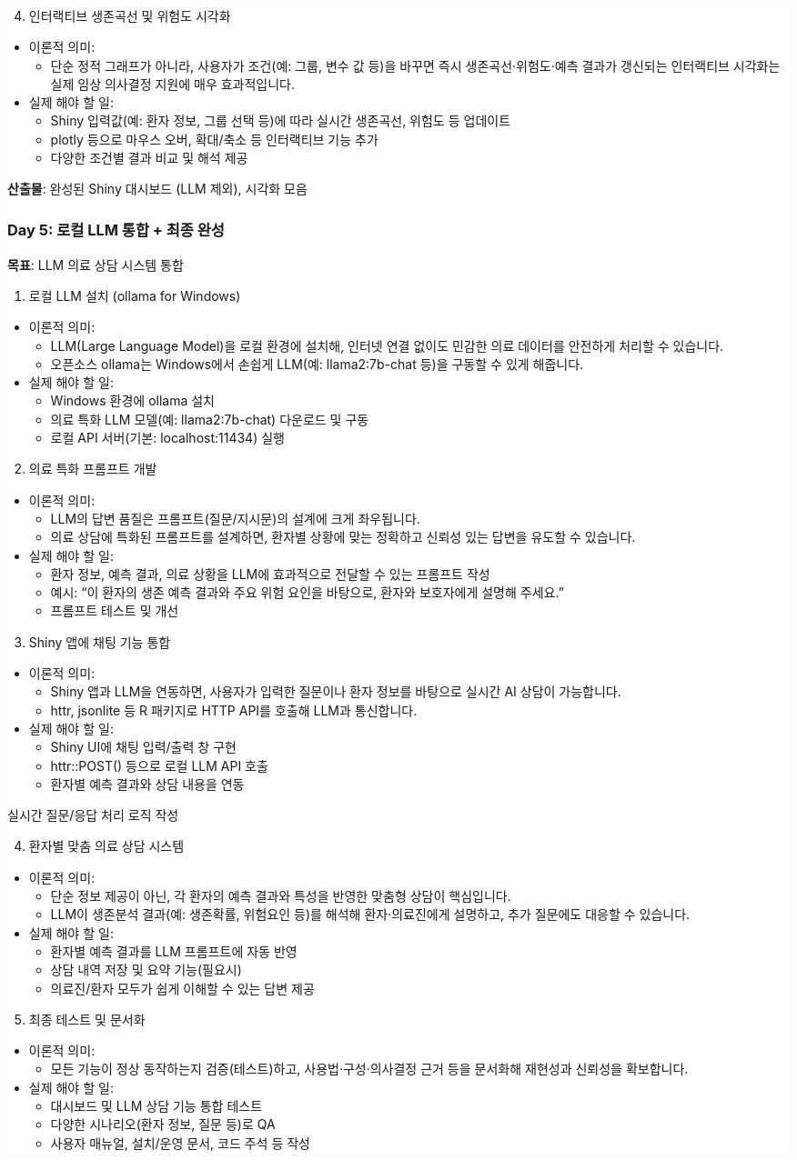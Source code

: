 4. 인터랙티브 생존곡선 및 위험도 시각화
- 이론적 의미:
  - 단순 정적 그래프가 아니라, 사용자가 조건(예: 그룹, 변수 값 등)을 바꾸면 즉시 생존곡선·위험도·예측 결과가 갱신되는 인터랙티브 시각화는 실제 임상 의사결정 지원에 매우 효과적입니다.
- 실제 해야 할 일:
  - Shiny 입력값(예: 환자 정보, 그룹 선택 등)에 따라 실시간 생존곡선, 위험도 등 업데이트
  - plotly 등으로 마우스 오버, 확대/축소 등 인터랙티브 기능 추가
  - 다양한 조건별 결과 비교 및 해석 제공

**산출물**: 완성된 Shiny 대시보드 (LLM 제외), 시각화 모음

### **Day 5: 로컬 LLM 통합 + 최종 완성**
**목표**: LLM 의료 상담 시스템 통합
1. 로컬 LLM 설치 (ollama for Windows)
- 이론적 의미:
  - LLM(Large Language Model)을 로컬 환경에 설치해, 인터넷 연결 없이도 민감한 의료 데이터를 안전하게 처리할 수 있습니다.
  - 오픈소스 ollama는 Windows에서 손쉽게 LLM(예: llama2:7b-chat 등)을 구동할 수 있게 해줍니다.
- 실제 해야 할 일:
  - Windows 환경에 ollama 설치
  - 의료 특화 LLM 모델(예: llama2:7b-chat) 다운로드 및 구동
  - 로컬 API 서버(기본: localhost:11434) 실행

2. 의료 특화 프롬프트 개발
- 이론적 의미:
  - LLM의 답변 품질은 프롬프트(질문/지시문)의 설계에 크게 좌우됩니다.
  - 의료 상담에 특화된 프롬프트를 설계하면, 환자별 상황에 맞는 정확하고 신뢰성 있는 답변을 유도할 수 있습니다.
- 실제 해야 할 일:
  - 환자 정보, 예측 결과, 의료 상황을 LLM에 효과적으로 전달할 수 있는 프롬프트 작성
  - 예시: “이 환자의 생존 예측 결과와 주요 위험 요인을 바탕으로, 환자와 보호자에게 설명해 주세요.”
  - 프롬프트 테스트 및 개선

3. Shiny 앱에 채팅 기능 통합
- 이론적 의미:
  - Shiny 앱과 LLM을 연동하면, 사용자가 입력한 질문이나 환자 정보를 바탕으로 실시간 AI 상담이 가능합니다.
  - httr, jsonlite 등 R 패키지로 HTTP API를 호출해 LLM과 통신합니다.
- 실제 해야 할 일:
  - Shiny UI에 채팅 입력/출력 창 구현
  - httr::POST() 등으로 로컬 LLM API 호출
  - 환자별 예측 결과와 상담 내용을 연동

실시간 질문/응답 처리 로직 작성

4. 환자별 맞춤 의료 상담 시스템
- 이론적 의미:
  - 단순 정보 제공이 아닌, 각 환자의 예측 결과와 특성을 반영한 맞춤형 상담이 핵심입니다.
  - LLM이 생존분석 결과(예: 생존확률, 위험요인 등)를 해석해 환자·의료진에게 설명하고, 추가 질문에도 대응할 수 있습니다.
- 실제 해야 할 일:
  - 환자별 예측 결과를 LLM 프롬프트에 자동 반영
  - 상담 내역 저장 및 요약 기능(필요시)
  - 의료진/환자 모두가 쉽게 이해할 수 있는 답변 제공

5. 최종 테스트 및 문서화
- 이론적 의미:
  - 모든 기능이 정상 동작하는지 검증(테스트)하고, 사용법·구성·의사결정 근거 등을 문서화해 재현성과 신뢰성을 확보합니다.
- 실제 해야 할 일:
  - 대시보드 및 LLM 상담 기능 통합 테스트
  - 다양한 시나리오(환자 정보, 질문 등)로 QA
  - 사용자 매뉴얼, 설치/운영 문서, 코드 주석 등 작성
